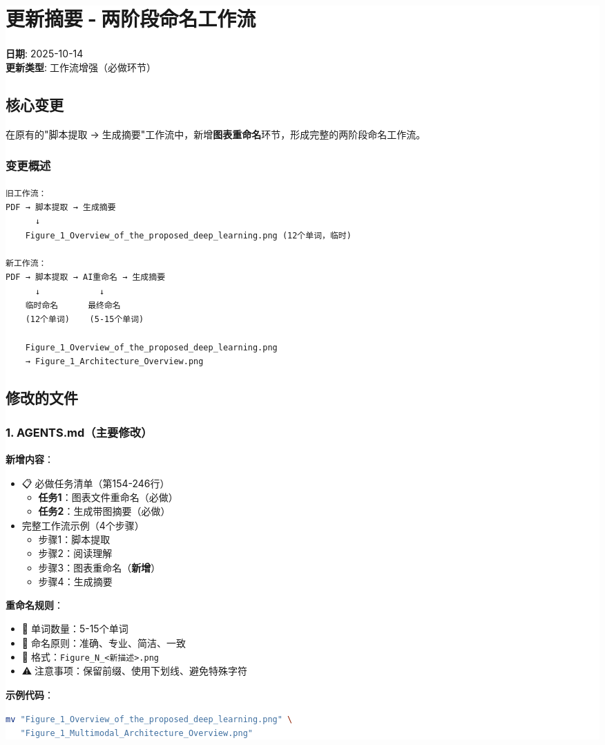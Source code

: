# 更新摘要 - 两阶段命名工作流

**日期**: 2025-10-14  
**更新类型**: 工作流增强（必做环节）

## 核心变更

在原有的"脚本提取 → 生成摘要"工作流中，新增**图表重命名**环节，形成完整的两阶段命名工作流。

### 变更概述

```
旧工作流：
PDF → 脚本提取 → 生成摘要
      ↓
    Figure_1_Overview_of_the_proposed_deep_learning.png (12个单词，临时)

新工作流：
PDF → 脚本提取 → AI重命名 → 生成摘要
      ↓            ↓
    临时命名      最终命名
    (12个单词)    (5-15个单词)
    
    Figure_1_Overview_of_the_proposed_deep_learning.png
    → Figure_1_Architecture_Overview.png
```

## 修改的文件

### 1. AGENTS.md（主要修改）

**新增内容**：
- 📋 必做任务清单（第154-246行）
  - **任务1**：图表文件重命名（必做）
  - **任务2**：生成带图摘要（必做）
- 完整工作流示例（4个步骤）
  - 步骤1：脚本提取
  - 步骤2：阅读理解
  - 步骤3：图表重命名（**新增**）
  - 步骤4：生成摘要

**重命名规则**：
- 📏 单词数量：5-15个单词
- 🎯 命名原则：准确、专业、简洁、一致
- 📁 格式：`Figure_N_<新描述>.png`
- ⚠️ 注意事项：保留前缀、使用下划线、避免特殊字符

**示例代码**：
```bash
mv "Figure_1_Overview_of_the_proposed_deep_learning.png" \
   "Figure_1_Multimodal_Architecture_Overview.png"
```
